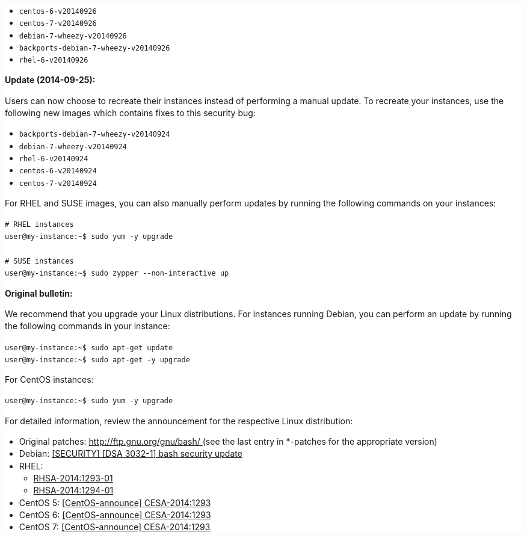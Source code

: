   * ` centos-6-v20140926 `
  * ` centos-7-v20140926 `
  * ` debian-7-wheezy-v20140926 `
  * ` backports-debian-7-wheezy-v20140926 `
  * ` rhel-6-v20140926 `

**Update (2014-09-25):**

Users can now choose to recreate their instances instead of performing a
manual update. To recreate your instances, use the following new images which
contains fixes to this security bug:

  * ` backports-debian-7-wheezy-v20140924 `
  * ` debian-7-wheezy-v20140924 `
  * ` rhel-6-v20140924 `
  * ` centos-6-v20140924 `
  * ` centos-7-v20140924 `

For RHEL and SUSE images, you can also manually perform updates by running the
following commands on your instances:

    
    
    # RHEL instances
    user@my-instance:~$ sudo yum -y upgrade
    
    # SUSE instances
    user@my-instance:~$ sudo zypper --non-interactive up

**Original bulletin:**

We recommend that you upgrade your Linux distributions. For instances running
Debian, you can perform an update by running the following commands in your
instance:

    
    
    user@my-instance:~$ sudo apt-get update
    user@my-instance:~$ sudo apt-get -y upgrade
    

For CentOS instances:

    
    
    user@my-instance:~$ sudo yum -y upgrade

For detailed information, review the announcement for the respective Linux
distribution:

  * Original patches: [ http://ftp.gnu.org/gnu/bash/ ](http://ftp.gnu.org/gnu/bash/) (see the last entry in *-patches for the appropriate version) 
  * Debian: [ [SECURITY] [DSA 3032-1] bash security update ](https://lists.debian.org/debian-security-announce/2014/msg00220.html)
  * RHEL: 
    * [ RHSA-2014:1293-01 ](https://www.redhat.com/archives/rhsa-announce/2014-September/msg00048.html)
    * [ RHSA-2014:1294-01 ](https://www.redhat.com/archives/rhsa-announce/2014-September/msg00049.html)
  * CentOS 5: [ [CentOS-announce] CESA-2014:1293 ](http://lists.centos.org/pipermail/centos-announce/2014-September/020582.html)
  * CentOS 6: [ [CentOS-announce] CESA-2014:1293 ](http://lists.centos.org/pipermail/centos-announce/2014-September/020585.html)
  * CentOS 7: [ [CentOS-announce] CESA-2014:1293 ](http://lists.centos.org/pipermail/centos-announce/2014-September/020583.html)
